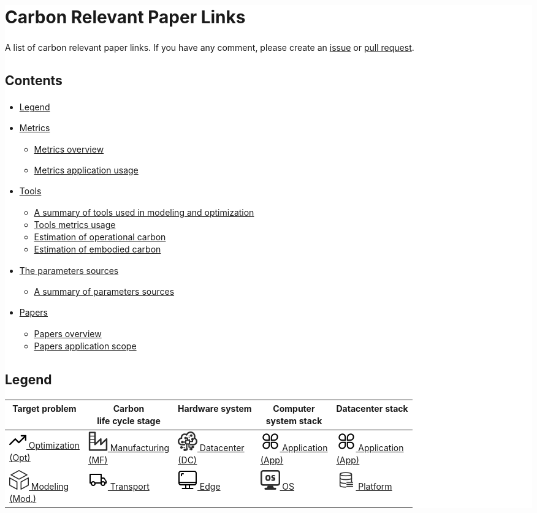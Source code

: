 # Carbon Relevant Paper Links

A list of carbon relevant paper links. If you have any comment, please create an [issue](https://github.com/zhaoyujieseberena/Carbon/issues) or [pull request](https://github.com/zhaoyujieseberena/Carbon/pulls).

## Contents

- [Legend](#Legend)
- [Metrics](#Metrics)
  - [Metrics overview](#Metrics-overview)

  - [Metrics application usage](#Metrics-application-usage)

- [Tools](#Tools)
  - [A summary of tools used in modeling and optimization](#A-summary-of-tools-used-in-modeling-and-optimization)
  - [Tools metrics usage](#Tools-metrics-usage)
  - [Estimation of operational carbon](#Estimation-of-operational-carbon)
  - [Estimation of embodied carbon](#Estimation-of-embodied-carbon)
- [The parameters sources](#The-parameters-sources)
  - [A summary of parameters sources](#A-summary-of-parameters-sources)
- [Papers](#Papers)
  - [Papers overview](#Papers-overview)
  - [Papers application scope](#Papers-application-scope)

## Legend

| Target problem                                               | Carbon <br>life cycle stage                                  | Hardware system                                              | Computer <br>system stack                                    | Datacenter stack                                             |
| ------------------------------------------------------------ | ------------------------------------------------------------ | ------------------------------------------------------------ | ------------------------------------------------------------ | ------------------------------------------------------------ |
| [![1](image/Optim.svg) Optimization <br>(Opt)](Classification/Target_Problem.md#Optimization) | [![1](image/Manufacturing.svg) Manufacturing <br >(MF) ](Classification/Included_carbon_life_cycle_stage.md#Manufacturing) | [![1](image/center.svg) Datacenter<br> (DC)](Classification/Hardware_system.md#Datacenter) | [![1](image/App.svg) Application <br>(App)](Classification/Computer_system_stack.md#Application) | [![1](image/App.svg) Application <br/> (App)](Classification/Computer_system_stack.md#Application) |
| [![1](image/Modeling.svg) Modeling<br> (Mod.)](Classification/Target_Problem.md#Modeling) | [![1](image/Transport.svg) Transport](Classification/Included_carbon_life_cycle_stage.md#Transport) | [![1](image/Edge.svg) Edge](Classification/Hardware_system.md#Edge) | [![1](image/OS.svg) OS](Classification/Computer_system_stack.md#OS) | [![1](image/Platform.svg) Platform](Classification/Computer_system_stack.md#Platform) |